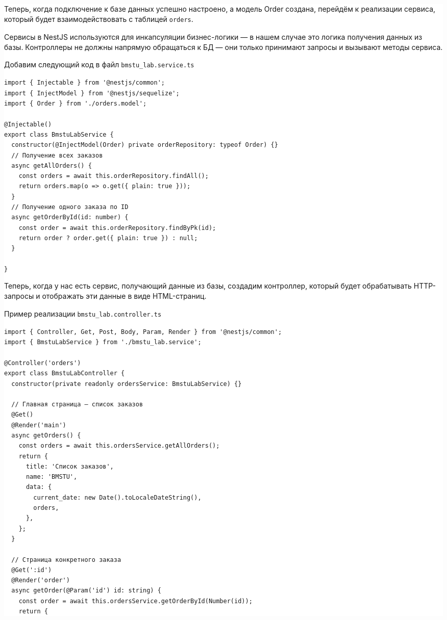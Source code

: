Теперь, когда подключение к базе данных успешно настроено, а модель Order создана,
перейдём к реализации сервиса, который будет взаимодействовать с таблицей `orders`.

Сервисы в NestJS используются для инкапсуляции бизнес-логики — в нашем случае это логика получения данных из базы.
Контроллеры не должны напрямую обращаться к БД — они только принимают запросы и вызывают методы сервиса.

Добавим следующий код в файл `bmstu_lab.service.ts` 

```tsx
import { Injectable } from '@nestjs/common';
import { InjectModel } from '@nestjs/sequelize';
import { Order } from './orders.model';

@Injectable()
export class BmstuLabService {
  constructor(@InjectModel(Order) private orderRepository: typeof Order) {}
  // Получение всех заказов
  async getAllOrders() {
    const orders = await this.orderRepository.findAll();
    return orders.map(o => o.get({ plain: true }));
  }
  // Получение одного заказа по ID 
  async getOrderById(id: number) {
    const order = await this.orderRepository.findByPk(id);
    return order ? order.get({ plain: true }) : null;
  }

}
```

Теперь, когда у нас есть сервис, получающий данные из базы,
создадим контроллер, который будет обрабатывать HTTP-запросы и отображать эти данные в виде HTML-страниц.

Пример реализации `bmstu_lab.controller.ts`

```tsx
import { Controller, Get, Post, Body, Param, Render } from '@nestjs/common';
import { BmstuLabService } from './bmstu_lab.service';

@Controller('orders')
export class BmstuLabController {
  constructor(private readonly ordersService: BmstuLabService) {}

  // Главная страница — список заказов
  @Get()
  @Render('main')
  async getOrders() {
    const orders = await this.ordersService.getAllOrders();
    return {
      title: 'Список заказов',
      name: 'BMSTU',
      data: {
        current_date: new Date().toLocaleDateString(),
        orders,
      },
    };
  }

  // Страница конкретного заказа
  @Get(':id')
  @Render('order')
  async getOrder(@Param('id') id: string) {
    const order = await this.ordersService.getOrderById(Number(id));
    return {
```
